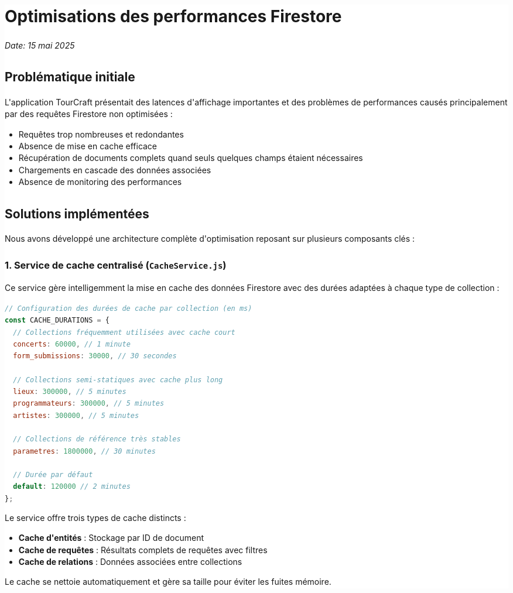 # Optimisations des performances Firestore

*Date: 15 mai 2025*

## Problématique initiale

L'application TourCraft présentait des latences d'affichage importantes et des problèmes de performances causés principalement par des requêtes Firestore non optimisées :

- Requêtes trop nombreuses et redondantes
- Absence de mise en cache efficace
- Récupération de documents complets quand seuls quelques champs étaient nécessaires
- Chargements en cascade des données associées
- Absence de monitoring des performances

## Solutions implémentées

Nous avons développé une architecture complète d'optimisation reposant sur plusieurs composants clés :

### 1. Service de cache centralisé (`CacheService.js`)

Ce service gère intelligemment la mise en cache des données Firestore avec des durées adaptées à chaque type de collection :

```javascript
// Configuration des durées de cache par collection (en ms)
const CACHE_DURATIONS = {
  // Collections fréquemment utilisées avec cache court
  concerts: 60000, // 1 minute
  form_submissions: 30000, // 30 secondes
  
  // Collections semi-statiques avec cache plus long
  lieux: 300000, // 5 minutes
  programmateurs: 300000, // 5 minutes
  artistes: 300000, // 5 minutes
  
  // Collections de référence très stables
  parametres: 1800000, // 30 minutes
  
  // Durée par défaut
  default: 120000 // 2 minutes
};
```

Le service offre trois types de cache distincts :
- **Cache d'entités** : Stockage par ID de document
- **Cache de requêtes** : Résultats complets de requêtes avec filtres
- **Cache de relations** : Données associées entre collections

Le cache se nettoie automatiquement et gère sa taille pour éviter les fuites mémoire.
